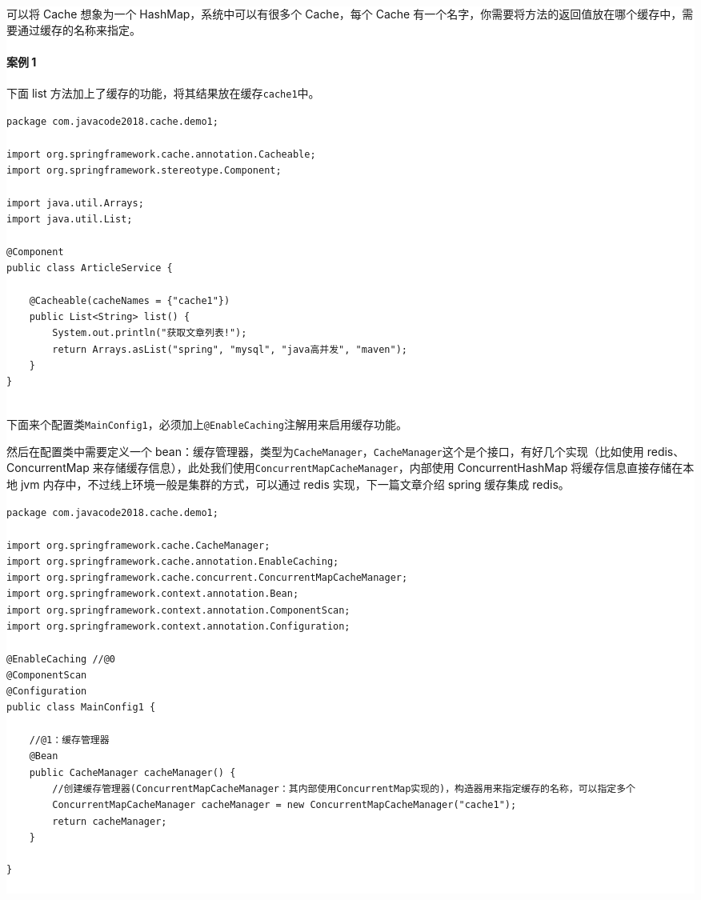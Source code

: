 可以将 Cache 想象为一个 HashMap，系统中可以有很多个 Cache，每个 Cache 有一个名字，你需要将方法的返回值放在哪个缓存中，需要通过缓存的名称来指定。

#### 案例 1

下面 list 方法加上了缓存的功能，将其结果放在缓存`cache1`中。

```
package com.javacode2018.cache.demo1;

import org.springframework.cache.annotation.Cacheable;
import org.springframework.stereotype.Component;

import java.util.Arrays;
import java.util.List;

@Component
public class ArticleService {

    @Cacheable(cacheNames = {"cache1"})
    public List<String> list() {
        System.out.println("获取文章列表!");
        return Arrays.asList("spring", "mysql", "java高并发", "maven");
    }
}


```

下面来个配置类`MainConfig1`，必须加上`@EnableCaching`注解用来启用缓存功能。

然后在配置类中需要定义一个 bean：缓存管理器，类型为`CacheManager`，`CacheManager`这个是个接口，有好几个实现（比如使用 redis、ConcurrentMap 来存储缓存信息），此处我们使用`ConcurrentMapCacheManager`，内部使用 ConcurrentHashMap 将缓存信息直接存储在本地 jvm 内存中，不过线上环境一般是集群的方式，可以通过 redis 实现，下一篇文章介绍 spring 缓存集成 redis。

```
package com.javacode2018.cache.demo1;

import org.springframework.cache.CacheManager;
import org.springframework.cache.annotation.EnableCaching;
import org.springframework.cache.concurrent.ConcurrentMapCacheManager;
import org.springframework.context.annotation.Bean;
import org.springframework.context.annotation.ComponentScan;
import org.springframework.context.annotation.Configuration;

@EnableCaching //@0
@ComponentScan
@Configuration
public class MainConfig1 {

    //@1：缓存管理器
    @Bean
    public CacheManager cacheManager() {
        //创建缓存管理器(ConcurrentMapCacheManager：其内部使用ConcurrentMap实现的)，构造器用来指定缓存的名称，可以指定多个
        ConcurrentMapCacheManager cacheManager = new ConcurrentMapCacheManager("cache1");
        return cacheManager;
    }

}


```
